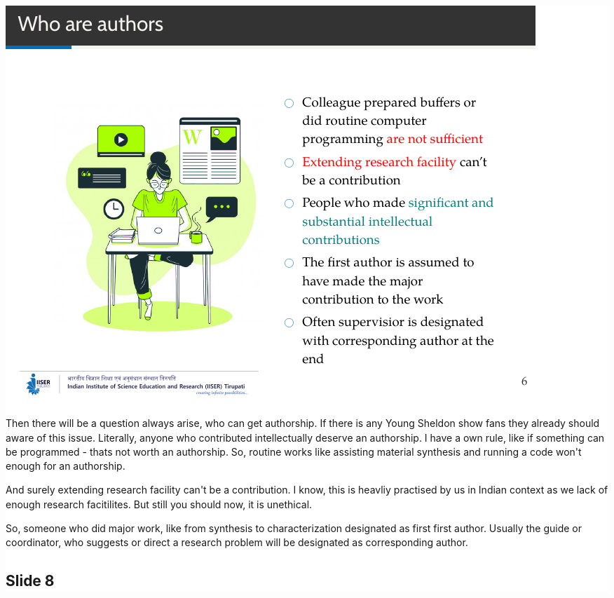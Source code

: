 ![](sli/talk-07.png)

Then there will be a question always arise, who can get authorship. If there is any Young Sheldon show fans they already should aware of this issue. Literally, anyone who contributed intellectually deserve an authorship. I have a own rule, like if something can be programmed - thats not worth an authorship. So, routine works like assisting material synthesis and running a code won't enough for an authorship.

And surely extending research facility can't be a contribution. I know, this is heavliy practised by us in Indian context as we lack of enough research facitilites. But still you should now, it is unethical.

So, someone who did major work, like from synthesis to characterization designated as first first author. Usually the guide or coordinator, who suggests or direct a research problem will be designated as corresponding author.

## Slide 8
